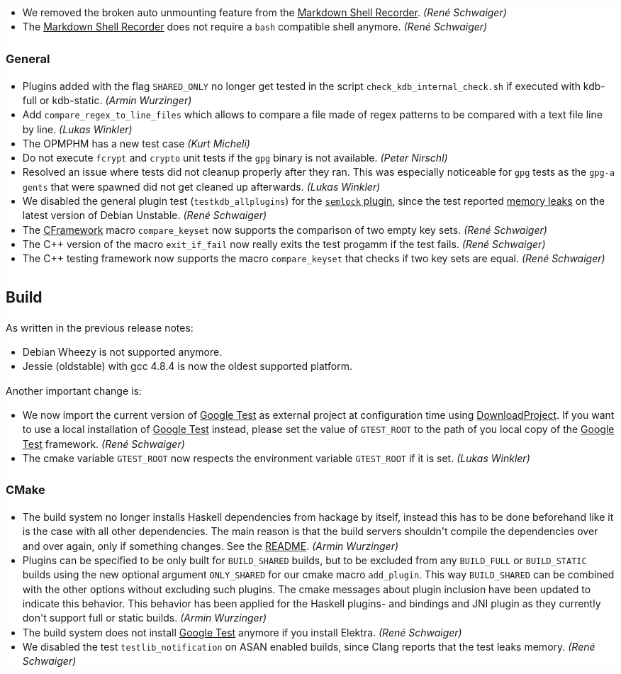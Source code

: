 - We removed the broken auto unmounting feature from the [Markdown Shell Recorder][]. _(René Schwaiger)_
- The [Markdown Shell Recorder][] does not require a `bash` compatible shell anymore. _(René Schwaiger)_

[#1887]: https://github.com/ElektraInitiative/libelektra/issues/1887
[markdown shell recorder]: https://master.libelektra.org/tests/shell/shell_recorder/tutorial_wrapper
[shell recorder]: (https://master.libelektra.org/tests/shell/shell_recorder)

### General

- Plugins added with the flag `SHARED_ONLY` no longer get tested in the script `check_kdb_internal_check.sh` if executed with kdb-full or kdb-static. _(Armin Wurzinger)_
- Add `compare_regex_to_line_files` which allows to compare a file made of
  regex patterns to be compared with a text file line by line.
  _(Lukas Winkler)_
- The OPMPHM has a new test case _(Kurt Micheli)_
- Do not execute `fcrypt` and `crypto` unit tests if the `gpg` binary is not available. _(Peter Nirschl)_
- Resolved an issue where tests did not cleanup properly after they ran.
  This was especially noticeable for `gpg` tests as the `gpg-agents` that were
  spawned did not get cleaned up afterwards. _(Lukas Winkler)_
- We disabled the general plugin test (`testkdb_allplugins`) for the [`semlock` plugin](https://libelektra.org/plugins/mini), since the
  test reported [memory leaks](https://issues.libelektra.org/2113) on the latest version of Debian Unstable. _(René Schwaiger)_
- The [CFramework](https://master.libelektra.org/tests/cframework) macro `compare_keyset` now supports the comparison of two empty key sets. _(René Schwaiger)_
- The C++ version of the macro `exit_if_fail` now really exits the test progamm if the test fails. _(René Schwaiger)_
- The C++ testing framework now supports the macro `compare_keyset` that checks if two key sets are equal. _(René Schwaiger)_

## Build

As written in the previous release notes:

- Debian Wheezy is not supported anymore.
- Jessie (oldstable) with gcc 4.8.4 is now the oldest supported platform.

Another important change is:

- We now import the current version of [Google Test][] as external project at configuration time using
  [DownloadProject](https://github.com/Crascit/DownloadProject). If you want to use a local installation of
  [Google Test][] instead, please set the value of `GTEST_ROOT` to the path of you local copy of the
  [Google Test][] framework. _(René Schwaiger)_
- The cmake variable `GTEST_ROOT` now respects the environment variable
  `GTEST_ROOT` if it is set. _(Lukas Winkler)_

### CMake

- The build system no longer installs Haskell dependencies from hackage by itself, instead
  this has to be done beforehand like it is the case with all other dependencies. The main
  reason is that the build servers shouldn't compile the dependencies over and over again,
  only if something changes. See the [README](https://www.libelektra.org/bindings/haskell). _(Armin Wurzinger)_
- Plugins can be specified to be only built for `BUILD_SHARED` builds, but to be excluded
  from any `BUILD_FULL` or `BUILD_STATIC` builds using the new optional argument `ONLY_SHARED`
  for our cmake macro `add_plugin`. This way `BUILD_SHARED` can be combined with the other
  options without excluding such plugins. The cmake messages about plugin inclusion have
  been updated to indicate this behavior. This behavior has been applied for the Haskell
  plugins- and bindings and JNI plugin as they currently don't support full or static builds.
  _(Armin Wurzinger)_
- The build system does not install [Google Test][] anymore if you install Elektra. _(René Schwaiger)_
- We disabled the test `testlib_notification` on ASAN enabled builds, since Clang reports that the test leaks memory. _(René Schwaiger)_

[yaml]: http://yaml.org
[`cmake-format`]: https://github.com/cheshirekow/cmake_format
[google test]: https://github.com/google/googletest